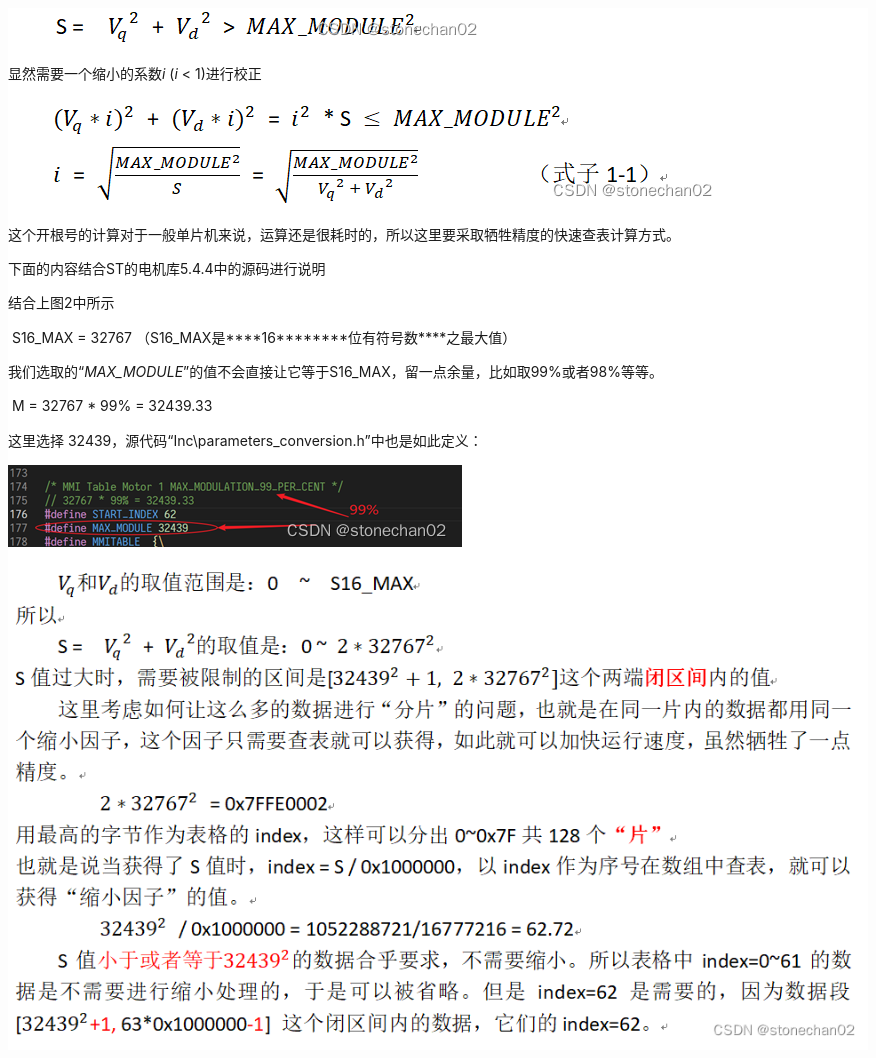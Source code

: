  ![img](.assest/note/ddf1601043a4412984fee9b3699f2eb4.png)

 显然需要一个缩小的系数*i* (*i* < 1)进行校正

![img](.assest/note/3f5d4d4ea25a43e9b07396e7601e236f.png)

这个开根号的计算对于一般单片机来说，运算还是很耗时的，所以这里要采取牺牲精度的快速查表计算方式。

下面的内容结合ST的电机库5.4.4中的源码进行说明

结合上图2中所示

​     S16_MAX = 32767 （S16_MAX是***\*16\*******\*位有符号数\****之最大值）

我们选取的“*MAX_MODULE*”的值不会直接让它等于S16_MAX，留一点余量，比如取99%或者98%等等。

​     M = 32767 * 99% = 32439.33

这里选择 32439，源代码“Inc\parameters_conversion.h”中也是如此定义：

 ![img](.assest/note/f9a52de14ea04dba90297cf65c92587a.png)

 ![img](.assest/note/505478ef11204c9780e58d1e5e2b260a.png)
